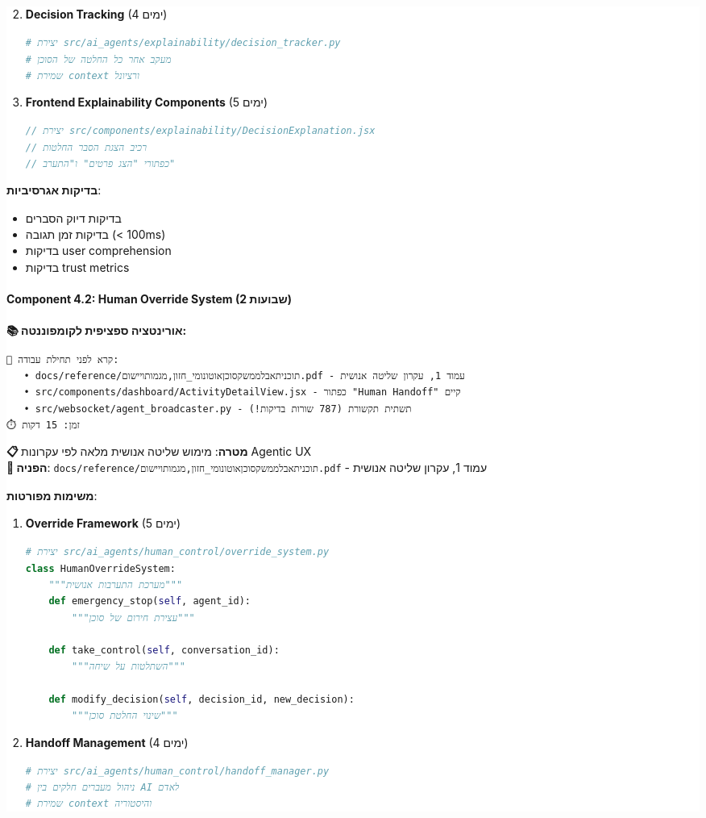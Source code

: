 2. **Decision Tracking** (4 ימים)
   ```python
   # יצירת src/ai_agents/explainability/decision_tracker.py
   # מעקב אחר כל החלטה של הסוכן
   # שמירת context ורציונל
   ```

3. **Frontend Explainability Components** (5 ימים)
   ```jsx
   // יצירת src/components/explainability/DecisionExplanation.jsx
   // רכיב הצגת הסבר החלטות
   // כפתורי "הצג פרטים" ו"התערב"
   ```

**בדיקות אגרסיביות**:
- בדיקות דיוק הסברים
- בדיקות זמן תגובה (< 100ms)
- בדיקות user comprehension
- בדיקות trust metrics

#### **Component 4.2: Human Override System (2 שבועות)**

**📚 אורינטציה ספציפית לקומפוננטה:**
```
📖 קרא לפני תחילת עבודה:
   • docs/reference/תוכניתאבלממשקסוכןאוטונומי_חזון,מגמותויישום.pdf - עמוד 1, עקרון שליטה אנושית
   • src/components/dashboard/ActivityDetailView.jsx - כפתור "Human Handoff" קיים
   • src/websocket/agent_broadcaster.py - תשתית תקשורת (787 שורות בדיקות!)
⏱️ זמן: 15 דקות
```

**📋 מטרה**: מימוש שליטה אנושית מלאה לפי עקרונות Agentic UX  
**📖 הפניה**: `docs/reference/תוכניתאבלממשקסוכןאוטונומי_חזון,מגמותויישום.pdf` - עמוד 1, עקרון שליטה אנושית

**משימות מפורטות**:
1. **Override Framework** (5 ימים)
   ```python
   # יצירת src/ai_agents/human_control/override_system.py
   class HumanOverrideSystem:
       """מערכת התערבות אנושית"""
       def emergency_stop(self, agent_id):
           """עצירת חירום של סוכן"""
       
       def take_control(self, conversation_id):
           """השתלטות על שיחה"""
       
       def modify_decision(self, decision_id, new_decision):
           """שינוי החלטת סוכן"""
   ```

2. **Handoff Management** (4 ימים)
   ```python
   # יצירת src/ai_agents/human_control/handoff_manager.py
   # ניהול מעברים חלקים בין AI לאדם
   # שמירת context והיסטוריה
   ```
